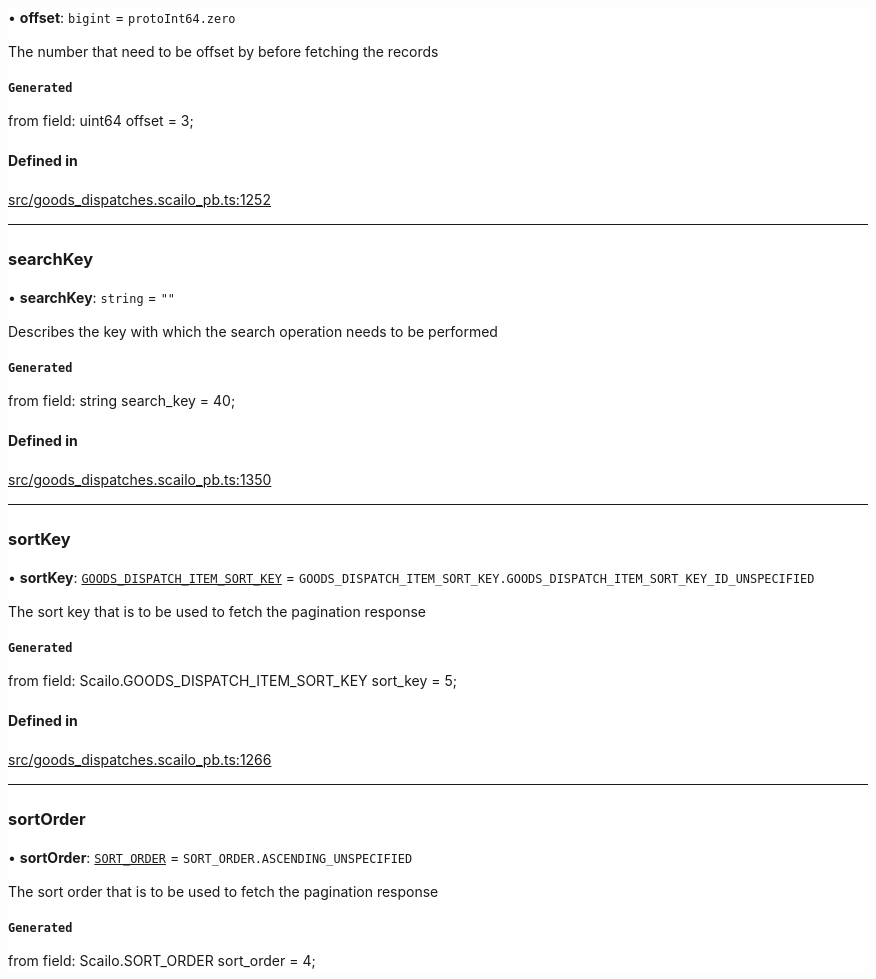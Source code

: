• **offset**: `bigint` = `protoInt64.zero`

The number that need to be offset by before fetching the records

**`Generated`**

from field: uint64 offset = 3;

#### Defined in

[src/goods_dispatches.scailo_pb.ts:1252](https://github.com/scailo/ts-sdk/blob/c10a36b57201dfa5903d4b53efa1e62aa6208936/src/goods_dispatches.scailo_pb.ts#L1252)

___

### searchKey

• **searchKey**: `string` = `""`

Describes the key with which the search operation needs to be performed

**`Generated`**

from field: string search_key = 40;

#### Defined in

[src/goods_dispatches.scailo_pb.ts:1350](https://github.com/scailo/ts-sdk/blob/c10a36b57201dfa5903d4b53efa1e62aa6208936/src/goods_dispatches.scailo_pb.ts#L1350)

___

### sortKey

• **sortKey**: [`GOODS_DISPATCH_ITEM_SORT_KEY`](../enums/GOODS_DISPATCH_ITEM_SORT_KEY.md) = `GOODS_DISPATCH_ITEM_SORT_KEY.GOODS_DISPATCH_ITEM_SORT_KEY_ID_UNSPECIFIED`

The sort key that is to be used to fetch the pagination response

**`Generated`**

from field: Scailo.GOODS_DISPATCH_ITEM_SORT_KEY sort_key = 5;

#### Defined in

[src/goods_dispatches.scailo_pb.ts:1266](https://github.com/scailo/ts-sdk/blob/c10a36b57201dfa5903d4b53efa1e62aa6208936/src/goods_dispatches.scailo_pb.ts#L1266)

___

### sortOrder

• **sortOrder**: [`SORT_ORDER`](../enums/SORT_ORDER.md) = `SORT_ORDER.ASCENDING_UNSPECIFIED`

The sort order that is to be used to fetch the pagination response

**`Generated`**

from field: Scailo.SORT_ORDER sort_order = 4;
